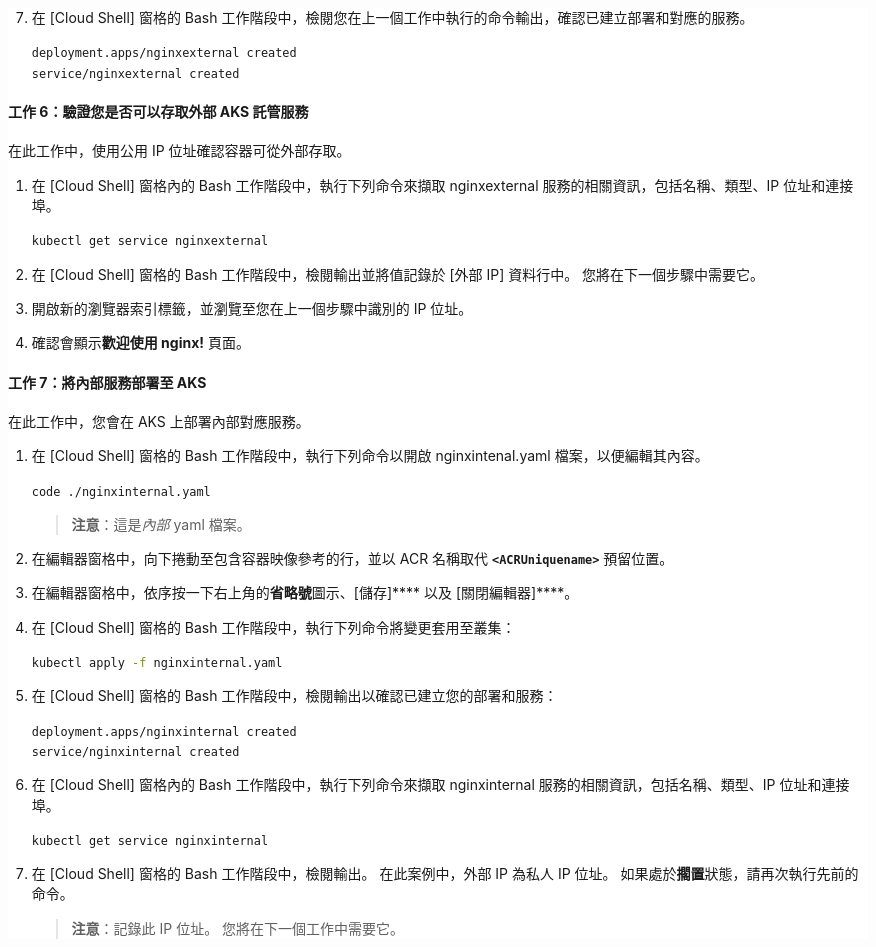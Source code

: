 7. 在 [Cloud Shell] 窗格的 Bash 工作階段中，檢閱您在上一個工作中執行的命令輸出，確認已建立部署和對應的服務。 

    ```
    deployment.apps/nginxexternal created
    service/nginxexternal created
    ```

#### 工作 6：驗證您是否可以存取外部 AKS 託管服務

在此工作中，使用公用 IP 位址確認容器可從外部存取。

1. 在 [Cloud Shell] 窗格內的 Bash 工作階段中，執行下列命令來擷取 nginxexternal 服務的相關資訊，包括名稱、類型、IP 位址和連接埠。 

    ```sh
    kubectl get service nginxexternal
    ```

2. 在 [Cloud Shell] 窗格的 Bash 工作階段中，檢閱輸出並將值記錄於 [外部 IP] 資料行中。 您將在下一個步驟中需要它。 

3. 開啟新的瀏覽器索引標籤，並瀏覽至您在上一個步驟中識別的 IP 位址。

4. 確認會顯示**歡迎使用 nginx!** 頁面。 

#### 工作 7：將內部服務部署至 AKS

在此工作中，您會在 AKS 上部署內部對應服務。 

1. 在 [Cloud Shell] 窗格的 Bash 工作階段中，執行下列命令以開啟 nginxintenal.yaml 檔案，以便編輯其內容。 

    ```sh
    code ./nginxinternal.yaml
    ```

    >**注意**：這是*內部* yaml 檔案。

2. 在編輯器窗格中，向下捲動至包含容器映像參考的行，並以 ACR 名稱取代 **`<ACRUniquename>`** 預留位置。

3. 在編輯器窗格中，依序按一下右上角的**省略號**圖示、[儲存]**** 以及 [關閉編輯器]****。 

4. 在 [Cloud Shell] 窗格的 Bash 工作階段中，執行下列命令將變更套用至叢集：

    ```sh
    kubectl apply -f nginxinternal.yaml
    ```

5.  在 [Cloud Shell] 窗格的 Bash 工作階段中，檢閱輸出以確認已建立您的部署和服務：

    ```
    deployment.apps/nginxinternal created
    service/nginxinternal created
    ```

6. 在 [Cloud Shell] 窗格內的 Bash 工作階段中，執行下列命令來擷取 nginxinternal 服務的相關資訊，包括名稱、類型、IP 位址和連接埠。 

    ```sh
    kubectl get service nginxinternal
    ```

7. 在 [Cloud Shell] 窗格的 Bash 工作階段中，檢閱輸出。 在此案例中，外部 IP 為私人 IP 位址。 如果處於**擱置**狀態，請再次執行先前的命令。

    >**注意**：記錄此 IP 位址。 您將在下一個工作中需要它。 
